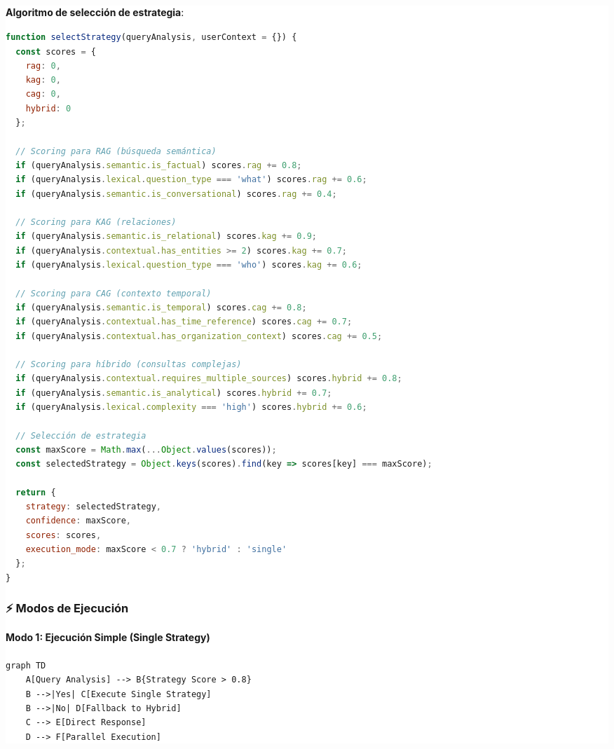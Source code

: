 **Algoritmo de selección de estrategia**:
```javascript
function selectStrategy(queryAnalysis, userContext = {}) {
  const scores = {
    rag: 0,
    kag: 0, 
    cag: 0,
    hybrid: 0
  };
  
  // Scoring para RAG (búsqueda semántica)
  if (queryAnalysis.semantic.is_factual) scores.rag += 0.8;
  if (queryAnalysis.lexical.question_type === 'what') scores.rag += 0.6;
  if (queryAnalysis.semantic.is_conversational) scores.rag += 0.4;
  
  // Scoring para KAG (relaciones)
  if (queryAnalysis.semantic.is_relational) scores.kag += 0.9;
  if (queryAnalysis.contextual.has_entities >= 2) scores.kag += 0.7;
  if (queryAnalysis.lexical.question_type === 'who') scores.kag += 0.6;
  
  // Scoring para CAG (contexto temporal)
  if (queryAnalysis.semantic.is_temporal) scores.cag += 0.8;
  if (queryAnalysis.contextual.has_time_reference) scores.cag += 0.7;
  if (queryAnalysis.contextual.has_organization_context) scores.cag += 0.5;
  
  // Scoring para híbrido (consultas complejas)
  if (queryAnalysis.contextual.requires_multiple_sources) scores.hybrid += 0.8;
  if (queryAnalysis.semantic.is_analytical) scores.hybrid += 0.7;
  if (queryAnalysis.lexical.complexity === 'high') scores.hybrid += 0.6;
  
  // Selección de estrategia
  const maxScore = Math.max(...Object.values(scores));
  const selectedStrategy = Object.keys(scores).find(key => scores[key] === maxScore);
  
  return {
    strategy: selectedStrategy,
    confidence: maxScore,
    scores: scores,
    execution_mode: maxScore < 0.7 ? 'hybrid' : 'single'
  };
}
```

### ⚡ **Modos de Ejecución**

#### **Modo 1: Ejecución Simple (Single Strategy)**
```mermaid
graph TD
    A[Query Analysis] --> B{Strategy Score > 0.8}
    B -->|Yes| C[Execute Single Strategy]
    B -->|No| D[Fallback to Hybrid]
    C --> E[Direct Response]
    D --> F[Parallel Execution]
```

